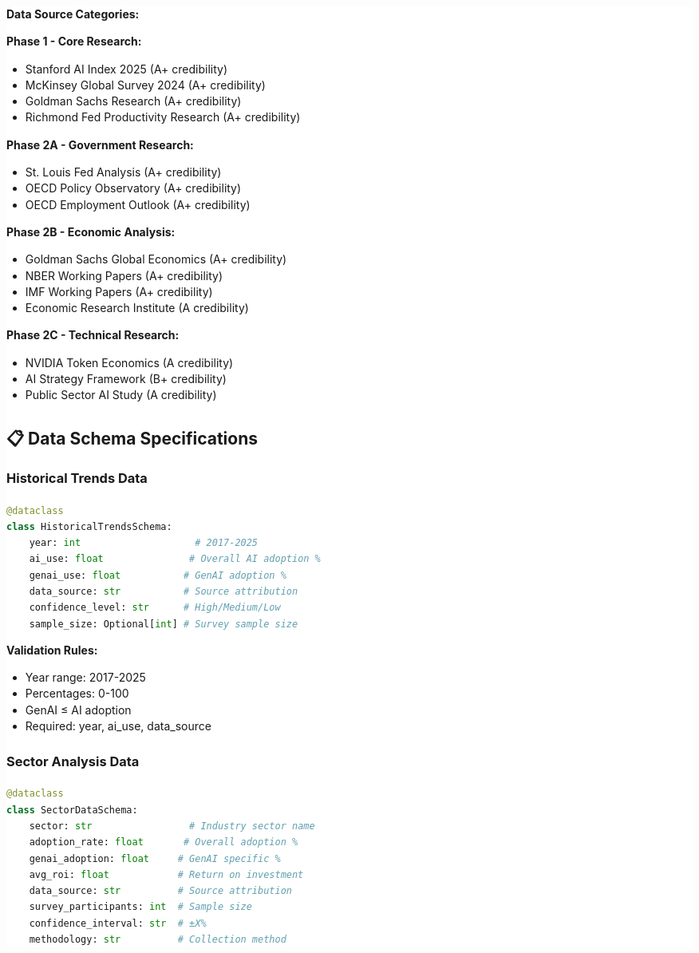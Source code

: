 **Data Source Categories:**

**Phase 1 - Core Research:**
- Stanford AI Index 2025 (A+ credibility)
- McKinsey Global Survey 2024 (A+ credibility)
- Goldman Sachs Research (A+ credibility)
- Richmond Fed Productivity Research (A+ credibility)

**Phase 2A - Government Research:**
- St. Louis Fed Analysis (A+ credibility)
- OECD Policy Observatory (A+ credibility)
- OECD Employment Outlook (A+ credibility)

**Phase 2B - Economic Analysis:**
- Goldman Sachs Global Economics (A+ credibility)
- NBER Working Papers (A+ credibility)
- IMF Working Papers (A+ credibility)
- Economic Research Institute (A credibility)

**Phase 2C - Technical Research:**
- NVIDIA Token Economics (A credibility)
- AI Strategy Framework (B+ credibility)
- Public Sector AI Study (A credibility)

## 📋 Data Schema Specifications

### Historical Trends Data
```python
@dataclass
class HistoricalTrendsSchema:
    year: int                    # 2017-2025
    ai_use: float               # Overall AI adoption %
    genai_use: float           # GenAI adoption %
    data_source: str           # Source attribution
    confidence_level: str      # High/Medium/Low
    sample_size: Optional[int] # Survey sample size
```

**Validation Rules:**
- Year range: 2017-2025
- Percentages: 0-100
- GenAI ≤ AI adoption
- Required: year, ai_use, data_source

### Sector Analysis Data
```python
@dataclass
class SectorDataSchema:
    sector: str                 # Industry sector name
    adoption_rate: float       # Overall adoption %
    genai_adoption: float     # GenAI specific %
    avg_roi: float            # Return on investment
    data_source: str          # Source attribution
    survey_participants: int  # Sample size
    confidence_interval: str  # ±X%
    methodology: str          # Collection method
```
